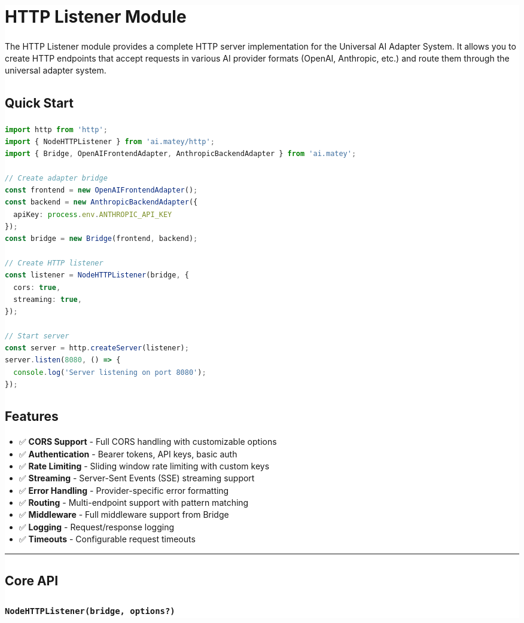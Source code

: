 # HTTP Listener Module

The HTTP Listener module provides a complete HTTP server implementation for the Universal AI Adapter System. It allows you to create HTTP endpoints that accept requests in various AI provider formats (OpenAI, Anthropic, etc.) and route them through the universal adapter system.

## Quick Start

```typescript
import http from 'http';
import { NodeHTTPListener } from 'ai.matey/http';
import { Bridge, OpenAIFrontendAdapter, AnthropicBackendAdapter } from 'ai.matey';

// Create adapter bridge
const frontend = new OpenAIFrontendAdapter();
const backend = new AnthropicBackendAdapter({
  apiKey: process.env.ANTHROPIC_API_KEY
});
const bridge = new Bridge(frontend, backend);

// Create HTTP listener
const listener = NodeHTTPListener(bridge, {
  cors: true,
  streaming: true,
});

// Start server
const server = http.createServer(listener);
server.listen(8080, () => {
  console.log('Server listening on port 8080');
});
```

## Features

- ✅ **CORS Support** - Full CORS handling with customizable options
- ✅ **Authentication** - Bearer tokens, API keys, basic auth
- ✅ **Rate Limiting** - Sliding window rate limiting with custom keys
- ✅ **Streaming** - Server-Sent Events (SSE) streaming support
- ✅ **Error Handling** - Provider-specific error formatting
- ✅ **Routing** - Multi-endpoint support with pattern matching
- ✅ **Middleware** - Full middleware support from Bridge
- ✅ **Logging** - Request/response logging
- ✅ **Timeouts** - Configurable request timeouts

---

## Core API

### `NodeHTTPListener(bridge, options?)`
